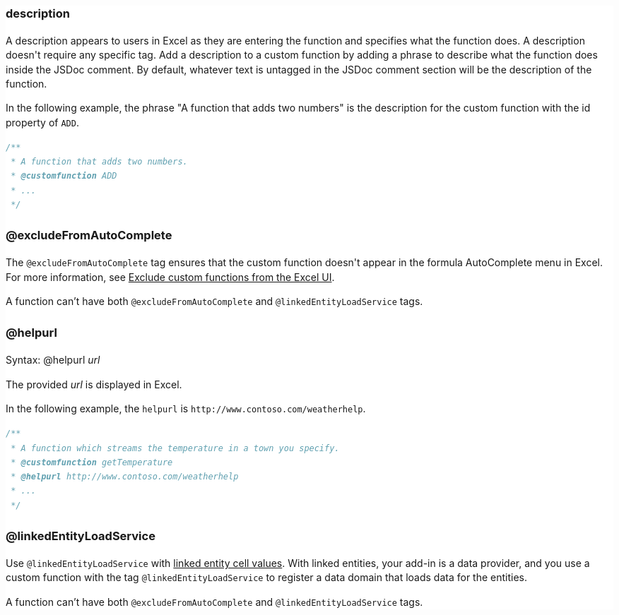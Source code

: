 ### description

A description appears to users in Excel as they are entering the function and specifies what the function does. A description doesn't require any specific tag. Add a description to a custom function by adding a phrase to describe what the function does inside the JSDoc comment. By default, whatever text is untagged in the JSDoc comment section will be the description of the function.

In the following example, the phrase "A function that adds two numbers" is the description for the custom function with the id property of `ADD`.

```js
/**
 * A function that adds two numbers.
 * @customfunction ADD
 * ...
 */
```

<a id="excludeFromAutoComplete"></a>

### @excludeFromAutoComplete

The `@excludeFromAutoComplete` tag ensures that the custom function doesn't appear in the formula AutoComplete menu in Excel. For more information, see [Exclude custom functions from the Excel UI](excel-add-ins-dot-functions.md#exclude-custom-functions-from-the-excel-ui).

A function can’t have both `@excludeFromAutoComplete` and `@linkedEntityLoadService` tags.

<a id="helpurl"></a>

### @helpurl

Syntax: @helpurl *url*

The provided *url* is displayed in Excel.

In the following example, the `helpurl` is `http://www.contoso.com/weatherhelp`.

```js
/**
 * A function which streams the temperature in a town you specify.
 * @customfunction getTemperature
 * @helpurl http://www.contoso.com/weatherhelp
 * ...
 */
```

<a id="linkedEntityLoadService"></a>

### @linkedEntityLoadService

Use `@linkedEntityLoadService` with [linked entity cell values](excel-data-types-linked-entity-cell-values.md). With linked entities, your add-in is a data provider, and you use a custom function with the tag `@linkedEntityLoadService` to register a data domain that loads data for the entities.

A function can’t have both `@excludeFromAutoComplete` and `@linkedEntityLoadService` tags.
